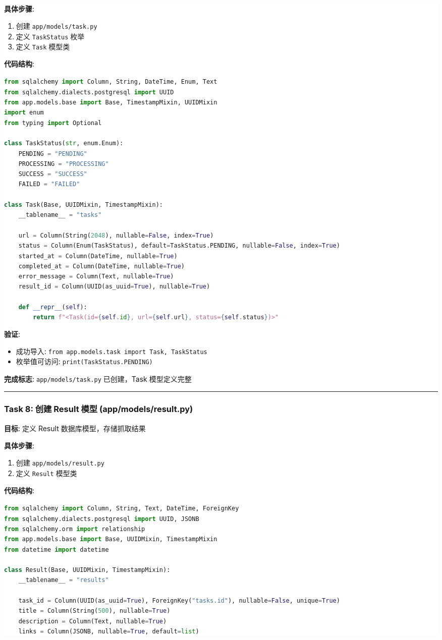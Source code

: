 **具体步骤**:

1. 创建 `app/models/task.py`
2. 定义 `TaskStatus` 枚举
3. 定义 `Task` 模型类

**代码结构**:

```python
from sqlalchemy import Column, String, DateTime, Enum, Text
from sqlalchemy.dialects.postgresql import UUID
from app.models.base import Base, TimestampMixin, UUIDMixin
import enum
from typing import Optional

class TaskStatus(str, enum.Enum):
    PENDING = "PENDING"
    PROCESSING = "PROCESSING"
    SUCCESS = "SUCCESS"
    FAILED = "FAILED"

class Task(Base, UUIDMixin, TimestampMixin):
    __tablename__ = "tasks"

    url = Column(String(2048), nullable=False, index=True)
    status = Column(Enum(TaskStatus), default=TaskStatus.PENDING, nullable=False, index=True)
    started_at = Column(DateTime, nullable=True)
    completed_at = Column(DateTime, nullable=True)
    error_message = Column(Text, nullable=True)
    result_id = Column(UUID(as_uuid=True), nullable=True)

    def __repr__(self):
        return f"<Task(id={self.id}, url={self.url}, status={self.status})>"
```

**验证**:

- 成功导入: `from app.models.task import Task, TaskStatus`
- 枚举值可访问: `print(TaskStatus.PENDING)`

**完成标志**: `app/models/task.py` 已创建，Task 模型定义完整

---

### Task 8: 创建 Result 模型 (app/models/result.py)

**目标**: 定义 Result 数据库模型，存储抓取结果

**具体步骤**:

1. 创建 `app/models/result.py`
2. 定义 `Result` 模型类

**代码结构**:

```python
from sqlalchemy import Column, String, Text, DateTime, ForeignKey
from sqlalchemy.dialects.postgresql import UUID, JSONB
from sqlalchemy.orm import relationship
from app.models.base import Base, UUIDMixin, TimestampMixin
from datetime import datetime

class Result(Base, UUIDMixin, TimestampMixin):
    __tablename__ = "results"

    task_id = Column(UUID(as_uuid=True), ForeignKey("tasks.id"), nullable=False, unique=True)
    title = Column(String(500), nullable=True)
    description = Column(Text, nullable=True)
    links = Column(JSONB, nullable=True, default=list)
```